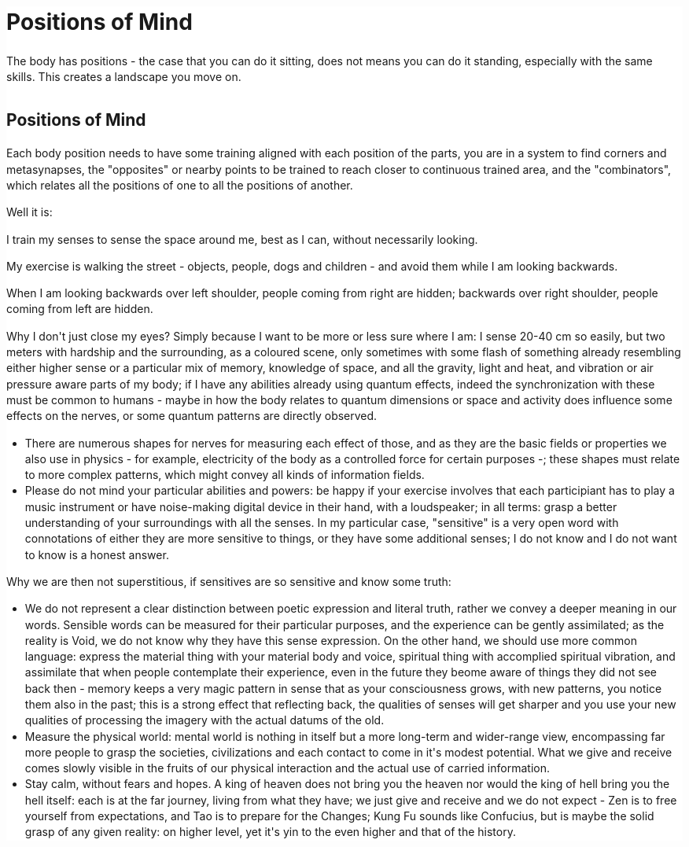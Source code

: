 # Positions of Mind

The body has positions - the case that you can do it sitting, does not means you can do it standing, especially with the same skills. This creates a landscape you move on.

## Positions of Mind

Each body position needs to have some training aligned with each position of the parts, you are in a system to find corners and metasynapses, the "opposites" or nearby points to be trained to reach closer to continuous trained area, and the "combinators", which relates all the positions of one to all the positions of another.

Well it is:

I train my senses to sense the space around me, best as I can, without necessarily looking.

My exercise is walking the street - objects, people, dogs and children - and avoid them while I am looking backwards.

When I am looking backwards over left shoulder, people coming from right are hidden; backwards over right shoulder, people coming from left are hidden.

Why I don't just close my eyes? Simply because I want to be more or less sure where I am: I sense 20-40 cm so easily, but two meters with hardship and the surrounding, as a coloured scene, only sometimes with some flash of something already resembling either higher sense or a particular mix of memory, knowledge of space, and all the gravity, light and heat, and vibration or air pressure aware parts of my body; if I have any abilities already using quantum effects, indeed the synchronization with these must be common to humans - maybe in how the body relates to quantum dimensions or space and activity does influence some effects on the nerves, or some quantum patterns are directly observed.
- There are numerous shapes for nerves for measuring each effect of those, and as they are the basic fields or properties we also use in physics - for example, electricity of the body as a controlled force for certain purposes -; these shapes must relate to more complex patterns, which might convey all kinds of information fields.
- Please do not mind your particular abilities and powers: be happy if your exercise involves that each participiant has to play a music instrument or have noise-making digital device in their hand, with a loudspeaker; in all terms: grasp a better understanding of your surroundings with all the senses. In my particular case, "sensitive" is a very open word with connotations of either they are more sensitive to things, or they have some additional senses; I do not know and I do not want to know is a honest answer.

Why we are then not superstitious, if sensitives are so sensitive and know some truth:
- We do not represent a clear distinction between poetic expression and literal truth, rather we convey a deeper meaning in our words. Sensible words can be measured for their particular purposes, and the experience can be gently assimilated; as the reality is Void, we do not know why they have this sense expression. On the other hand, we should use more common language: express the material thing with your material body and voice, spiritual thing with accomplied spiritual vibration, and assimilate that when people contemplate their experience, even in the future they beome aware of things they did not see back then - memory keeps a very magic pattern in sense that as your consciousness grows, with new patterns, you notice them also in the past; this is a strong effect that reflecting back, the qualities of senses will get sharper and you use your new qualities of processing the imagery with the actual datums of the old.
- Measure the physical world: mental world is nothing in itself but a more long-term and wider-range view, encompassing far more people to grasp the societies, civilizations and each contact to come in it's modest potential. What we give and receive comes slowly visible in the fruits of our physical interaction and the actual use of carried information.
- Stay calm, without fears and hopes. A king of heaven does not bring you the heaven nor would the king of hell bring you the hell itself: each is at the far journey, living from what they have; we just give and receive and we do not expect - Zen is to free yourself from expectations, and Tao is to prepare for the Changes; Kung Fu sounds like Confucius, but is maybe the solid grasp of any given reality: on higher level, yet it's yin to the even higher and that of the history.
